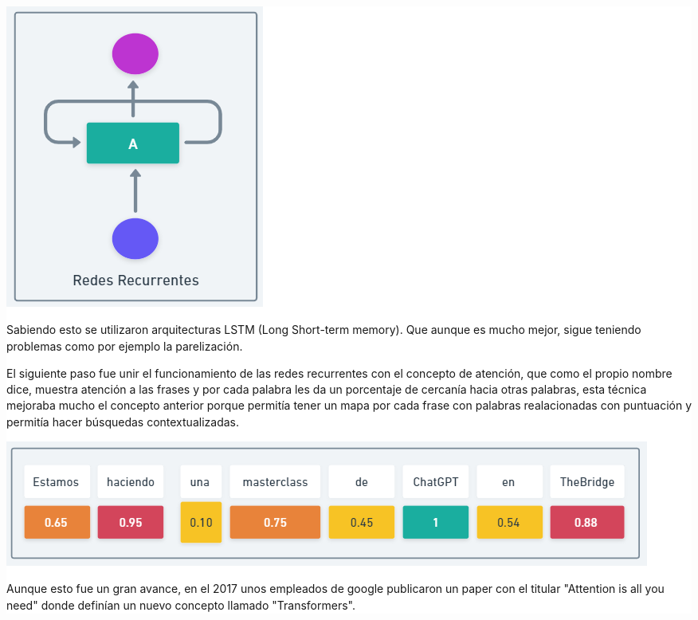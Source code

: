![img.png](img/Transformers01.png)

Sabiendo esto se utilizaron arquitecturas LSTM (Long Short-term memory). Que aunque es mucho mejor, sigue teniendo problemas como por ejemplo la parelización. 

El siguiente paso fue unir el funcionamiento de las redes recurrentes con el concepto de atención, que como el propio nombre dice, muestra atención 
a las frases y por cada palabra les da un porcentaje de cercanía hacia otras palabras, esta técnica mejoraba mucho el concepto anterior porque 
permitía tener un mapa por cada frase con palabras realacionadas con puntuación y permitía hacer búsquedas contextualizadas. 

![](img/Transformers_02.png)

Aunque esto fue un gran avance, en el 2017 unos empleados de google publicaron un paper con el titular "Attention is all you need" donde definían un nuevo 
concepto llamado "Transformers". 

